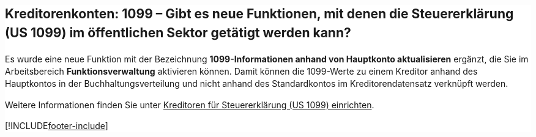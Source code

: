 ## <a name="accounts-payable-1099--are-there-any-new-features-that-support-1099-reporting-for-public-sector"></a>Kreditorenkonten: 1099 – Gibt es neue Funktionen, mit denen die Steuererklärung (US 1099) im öffentlichen Sektor getätigt werden kann? 
Es wurde eine neue Funktion mit der Bezeichnung **1099-Informationen anhand von Hauptkonto aktualisieren** ergänzt, die Sie im Arbeitsbereich **Funktionsverwaltung** aktivieren können. Damit können die 1099-Werte zu einem Kreditor anhand des Hauptkontos in der Buchhaltungsverteilung und nicht anhand des Standardkontos im Kreditorendatensatz verknüpft werden.

Weitere Informationen finden Sie unter [Kreditoren für Steuererklärung (US 1099) einrichten](../localizations/noam-usa-set-up-vndrs-1099-rprtg.md).


[!INCLUDE[footer-include](../../includes/footer-banner.md)]
